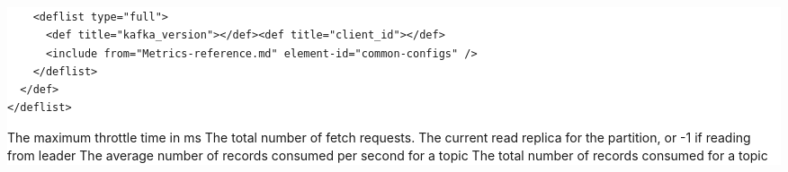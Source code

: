         <deflist type="full">
          <def title="kafka_version"></def><def title="client_id"></def>
          <include from="Metrics-reference.md" element-id="common-configs" />
        </deflist>
      </def>
    </deflist>
  </def>
  <def title="kafka_consumer_fetch_manager_fetch_throttle_time_max | gauge">
    The maximum throttle time in ms
    <deflist type="full" collapsible="true">
      <def title="labels" default-state="collapsed">
        <deflist type="full">
          <def title="kafka_version"></def><def title="client_id"></def>
          <include from="Metrics-reference.md" element-id="common-configs" />
        </deflist>
      </def>
    </deflist>
  </def>
  <def title="kafka_consumer_fetch_manager_fetch_total | counter">
    The total number of fetch requests.
    <deflist type="full" collapsible="true">
      <def title="labels" default-state="collapsed">
        <deflist type="full">
          <def title="kafka_version"></def><def title="client_id"></def>
          <include from="Metrics-reference.md" element-id="common-configs" />
        </deflist>
      </def>
    </deflist>
  </def>
  <def title="kafka_consumer_fetch_manager_preferred_read_replica | gauge">
    The current read replica for the partition, or -1 if reading from leader
    <deflist type="full" collapsible="true">
      <def title="labels" default-state="collapsed">
        <deflist type="full">
          <def title="partition"></def><def title="kafka_version"></def><def title="topic"></def><def title="client_id"></def>
          <include from="Metrics-reference.md" element-id="common-configs" />
        </deflist>
      </def>
    </deflist>
  </def>
  <def title="kafka_consumer_fetch_manager_records_consumed_rate | gauge">
    The average number of records consumed per second for a topic
    <deflist type="full" collapsible="true">
      <def title="labels" default-state="collapsed">
        <deflist type="full">
          <def title="kafka_version"></def><def title="topic"></def><def title="client_id"></def>
          <include from="Metrics-reference.md" element-id="common-configs" />
        </deflist>
      </def>
    </deflist>
  </def>
  <def title="kafka_consumer_fetch_manager_records_consumed_total | counter">
    The total number of records consumed for a topic
    <deflist type="full" collapsible="true">
      <def title="labels" default-state="collapsed">
        <deflist type="full">
          <def title="kafka_version"></def><def title="topic"></def><def title="client_id"></def>
          <include from="Metrics-reference.md" element-id="common-configs" />
        </deflist>
      </def>
    </deflist>
  </def>
  <def title="kafka_consumer_fetch_manager_records_lag | gauge">